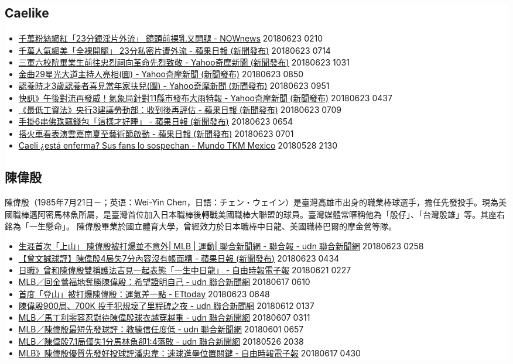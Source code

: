 ## Caelike


- [千萬粉絲網紅「23分鐘淫片外流」 鏡頭前裸乳又開腿 - NOWnews](https://www.nownews.com/news/20180623/2776555 "千萬粉絲網紅「23分鐘淫片外流」 鏡頭前裸乳又開腿 - NOWnews") 20180623 0210
- [千萬人氣網美「全裸開腿」 23分私密片遭外流 - 蘋果日報 (新聞發布)](https://tw.news.appledaily.com/new/realtime/20180623/1378493/ "千萬人氣網美「全裸開腿」 23分私密片遭外流 - 蘋果日報 (新聞發布)") 20180623 0714
- [三軍六校院畢業生前往忠烈祠向革命先烈致敬 - Yahoo奇摩新聞 (新聞發布)](https://tw.news.yahoo.com/%E4%B8%89%E8%BB%8D%E5%85%AD%E6%A0%A1%E9%99%A2%E7%95%A2%E6%A5%AD%E7%94%9F%E5%89%8D%E5%BE%80%E5%BF%A0%E7%83%88%E7%A5%A0%E5%90%91%E9%9D%A9%E5%91%BD%E5%85%88%E7%83%88%E8%87%B4%E6%95%AC-094800121.html "三軍六校院畢業生前往忠烈祠向革命先烈致敬 - Yahoo奇摩新聞 (新聞發布)") 20180623 1031
- [金曲29星光大道主持人亮相(圖) - Yahoo奇摩新聞 (新聞發布)](https://tw.news.yahoo.com/%E9%87%91%E6%9B%B229%E6%98%9F%E5%85%89%E5%A4%A7%E9%81%93-%E4%B8%BB%E6%8C%81%E4%BA%BA%E4%BA%AE%E7%9B%B8-%E5%9C%96-085039769.html "金曲29星光大道主持人亮相(圖) - Yahoo奇摩新聞 (新聞發布)") 20180623 0850
- [認養時才3歲認養者喜見當年家扶兒(圖) - Yahoo奇摩新聞 (新聞發布)](https://tw.news.yahoo.com/%E8%AA%8D%E9%A4%8A%E6%99%82%E6%89%8D3%E6%AD%B2-%E8%AA%8D%E9%A4%8A%E8%80%85%E5%96%9C%E8%A6%8B%E7%95%B6%E5%B9%B4%E5%AE%B6%E6%89%B6%E5%85%92-%E5%9C%96-092240108.html "認養時才3歲認養者喜見當年家扶兒(圖) - Yahoo奇摩新聞 (新聞發布)") 20180623 0951
- [快訊》午後對流再發威！氣象局針對11縣市發布大雨特報 - Yahoo奇摩新聞 (新聞發布)](https://tw.news.yahoo.com/%E5%BF%AB%E8%A8%8A-%E5%8D%88%E5%BE%8C%E5%B0%8D%E6%B5%81%E5%86%8D%E7%99%BC%E5%A8%81-%E6%B0%A3%E8%B1%A1%E5%B1%80%E9%87%9D%E5%B0%8D11%E7%B8%A3%E5%B8%82%E7%99%BC%E5%B8%83%E5%A4%A7%E9%9B%A8%E7%89%B9%E5%A0%B1-042935329.html "快訊》午後對流再發威！氣象局針對11縣市發布大雨特報 - Yahoo奇摩新聞 (新聞發布)") 20180623 0437
- [​《最低工資法》央行3建議勞動部：收到後再評估 - 蘋果日報 (新聞發布)](https://tw.appledaily.com/new/realtime/20180623/1378511/ "​《最低工資法》央行3建議勞動部：收到後再評估 - 蘋果日報 (新聞發布)") 20180623 0709
- [手掛6串佛珠竊錢包「這樣才好睡」 - 蘋果日報 (新聞發布)](https://tw.appledaily.com/new/realtime/20180623/1378485/ "手掛6串佛珠竊錢包「這樣才好睡」 - 蘋果日報 (新聞發布)") 20180623 0654
- [搭火車看表演雲嘉南夏至藝術節啟動 - 蘋果日報 (新聞發布)](https://tw.appledaily.com/new/realtime/20180623/1378509/ "搭火車看表演雲嘉南夏至藝術節啟動 - 蘋果日報 (新聞發布)") 20180623 0701
- [Caeli ¿está enferma? Sus fans lo sospechan - Mundo TKM Mexico](https://www.mundotkm.com/mx/entretenimiento/263707/caeli-esta-enferma-sus-fans-lo-sospechan "Caeli ¿está enferma? Sus fans lo sospechan - Mundo TKM Mexico") 20180528 2130

## 陳偉殷

陳偉殷（1985年7月21日－；英语：Wei-Yin Chen，日語：チェン・ウェイン）是臺灣高雄市出身的職業棒球選手，擔任先發投手。現為美國職棒邁阿密馬林魚所屬，是臺灣首位加入日本職棒後轉戰美國職棒大聯盟的球員。臺灣媒體常暱稱他為「殷仔」、「台灣殷雄」等。其座右銘為「一生懸命」。
陳偉殷畢業於國立體育大學，曾經效力於日本職棒中日龍、美國職棒巴爾的摩金鶯等隊。
- [生涯首次「上山」 陳偉殷被打爆並不意外| MLB | 運動| 聯合新聞網 - 聯合報 - udn 聯合新聞網](https://udn.com/news/story/6999/3214100 "生涯首次「上山」 陳偉殷被打爆並不意外| MLB | 運動| 聯合新聞網 - 聯合報 - udn 聯合新聞網") 20180623 0258
- [【曾文誠球評】陳偉殷4局失7分內容沒有帳面糟 - 蘋果日報 (新聞發布)](https://tw.appledaily.com/new/realtime/20180623/1378436/ "【曾文誠球評】陳偉殷4局失7分內容沒有帳面糟 - 蘋果日報 (新聞發布)") 20180623 0434
- [日職》曾和陳偉殷雙稱護法吉見一起表態「一生中日龍」 - 自由時報電子報](http://sports.ltn.com.tw/news/breakingnews/2464560 "日職》曾和陳偉殷雙稱護法吉見一起表態「一生中日龍」 - 自由時報電子報") 20180621 0227
- [MLB／回金鶯福地奪勝陳偉殷：希望證明自己 - udn 聯合新聞網](https://udn.com/news/story/6999/3203520 "MLB／回金鶯福地奪勝陳偉殷：希望證明自己 - udn 聯合新聞網") 20180617 0610
- [首度「登山」被打爆陳偉殷：運氣差一點 - ETtoday](https://www.ettoday.net/news/20180623/1197498.htm "首度「登山」被打爆陳偉殷：運氣差一點 - ETtoday") 20180623 0648
- [陳偉殷900局、700K 投手犯規壞了里程碑之夜 - udn 聯合新聞網](https://udn.com/news/story/6999/3193619 "陳偉殷900局、700K 投手犯規壞了里程碑之夜 - udn 聯合新聞網") 20180612 0137
- [MLB／馬丁利零容忍對待陳偉殷球衣越穿越重 - udn 聯合新聞網](https://udn.com/news/story/6999/3185010 "MLB／馬丁利零容忍對待陳偉殷球衣越穿越重 - udn 聯合新聞網") 20180607 0311
- [MLB／陳偉殷最短先發球評：教練信任度低 - udn 聯合新聞網](https://udn.com/news/story/6999/3174361 "MLB／陳偉殷最短先發球評：教練信任度低 - udn 聯合新聞網") 20180601 0657
- [MLB／陳偉殷7.1局僅失1分馬林魚卻1:4落敗 - udn 聯合新聞網](https://udn.com/news/story/6999/3164335 "MLB／陳偉殷7.1局僅失1分馬林魚卻1:4落敗 - udn 聯合新聞網") 20180526 2038
- [MLB》陳偉殷優質先發好投球評潘忠韋：速球進壘位置關鍵 - 自由時報電子報](http://sports.ltn.com.tw/news/breakingnews/2460599 "MLB》陳偉殷優質先發好投球評潘忠韋：速球進壘位置關鍵 - 自由時報電子報") 20180617 0430
